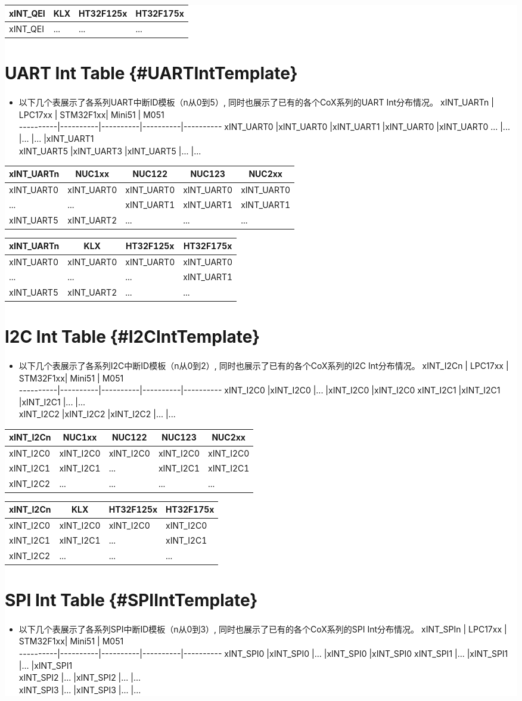 
xINT_QEI| KLX      | HT32F125x| HT32F175x
---------|----------|----------|----------
xINT_QEI|...       |...       |...      

# UART Int Table               {#UARTIntTemplate}

 - 以下几个表展示了各系列UART中断ID模板（n从0到5）, 同时也展示了已有的各个CoX系列的UART Int分布情况。
xINT_UARTn | LPC17xx  | STM32F1xx|  Mini51  | M051     
----------|----------|----------|----------|----------
xINT_UART0 |xINT_UART0 |xINT_UART1 |xINT_UART0 |xINT_UART0 
...       |...       |...       |...       |xINT_UART1   
xINT_UART5 |xINT_UART3 |xINT_UART5 |...       |...       

xINT_UARTn | NUC1xx   | NUC122   | NUC123   | NUC2xx 
----------|----------|----------|----------|----------
xINT_UART0 |xINT_UART0 |xINT_UART0|xINT_UART0|xINT_UART0
...       |...       |xINT_UART1 |xINT_UART1|xINT_UART1 
xINT_UART5 |xINT_UART2|...       |...       |...       

xINT_UARTn | KLX      | HT32F125x| HT32F175x      
----------|----------|----------|----------
xINT_UART0 |xINT_UART0 |xINT_UART0|xINT_UART0
...       |...       |...       |xINT_UART1
xINT_UART5 |xINT_UART2|...       |...       


# I2C Int Table               {#I2CIntTemplate}

- 以下几个表展示了各系列I2C中断ID模板（n从0到2）, 同时也展示了已有的各个CoX系列的I2C Int分布情况。
xINT_I2Cn | LPC17xx  | STM32F1xx|  Mini51  | M051     
----------|----------|----------|----------|----------
xINT_I2C0 |xINT_I2C0 |...       |xINT_I2C0 |xINT_I2C0 
xINT_I2C1 |xINT_I2C1 |xINT_I2C1 |...       |...        
xINT_I2C2 |xINT_I2C2 |xINT_I2C2 |...       |...       

xINT_I2Cn | NUC1xx   | NUC122   | NUC123   | NUC2xx 
----------|----------|----------|----------|----------
xINT_I2C0 |xINT_I2C0 |xINT_I2C0 |xINT_I2C0 |xINT_I2C0
xINT_I2C1 |xINT_I2C1 |...       |xINT_I2C1 |xINT_I2C1 
xINT_I2C2 |...       |...       | ...      |...       

xINT_I2Cn | KLX      | HT32F125x| HT32F175x      
----------|----------|----------|----------
xINT_I2C0 |xINT_I2C0 |xINT_I2C0 |xINT_I2C0
xINT_I2C1 |xINT_I2C1 |...       |xINT_I2C1
xINT_I2C2 |...       |...       |...        


# SPI Int Table               {#SPIIntTemplate}

- 以下几个表展示了各系列SPI中断ID模板（n从0到3）, 同时也展示了已有的各个CoX系列的SPI Int分布情况。
xINT_SPIn | LPC17xx  | STM32F1xx|  Mini51  | M051     
----------|----------|----------|----------|----------
xINT_SPI0 |xINT_SPI0 |...       |xINT_SPI0 |xINT_SPI0 
xINT_SPI1 |...       |xINT_SPI1 |...       |xINT_SPI1  
xINT_SPI2 |...       |xINT_SPI2 |...       |...       
xINT_SPI3 |...       |xINT_SPI3 |...       |...       
